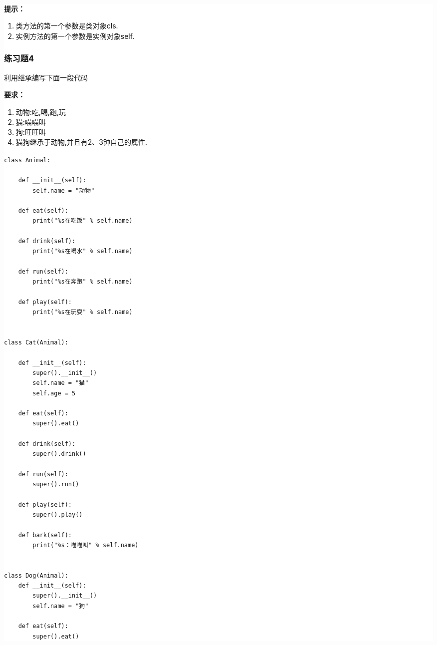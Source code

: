 
**提示：**

1. 类方法的第一个参数是类对象cls.
2. 实例方法的第一个参数是实例对象self.


### 练习题4

利用继承编写下面一段代码

**要求：**

1. 动物:吃,喝,跑,玩
2. 猫:喵喵叫
3. 狗:旺旺叫
4. 猫狗继承于动物,并且有2、3钟自己的属性.
```
class Animal:

    def __init__(self):
        self.name = "动物"

    def eat(self):
        print("%s在吃饭" % self.name)

    def drink(self):
        print("%s在喝水" % self.name)

    def run(self):
        print("%s在奔跑" % self.name)

    def play(self):
        print("%s在玩耍" % self.name)


class Cat(Animal):

    def __init__(self):
        super().__init__()
        self.name = "猫"
        self.age = 5

    def eat(self):
        super().eat()

    def drink(self):
        super().drink()

    def run(self):
        super().run()

    def play(self):
        super().play()

    def bark(self):
        print("%s：喵喵叫" % self.name)


class Dog(Animal):
    def __init__(self):
        super().__init__()
        self.name = "狗"

    def eat(self):
        super().eat()
```
